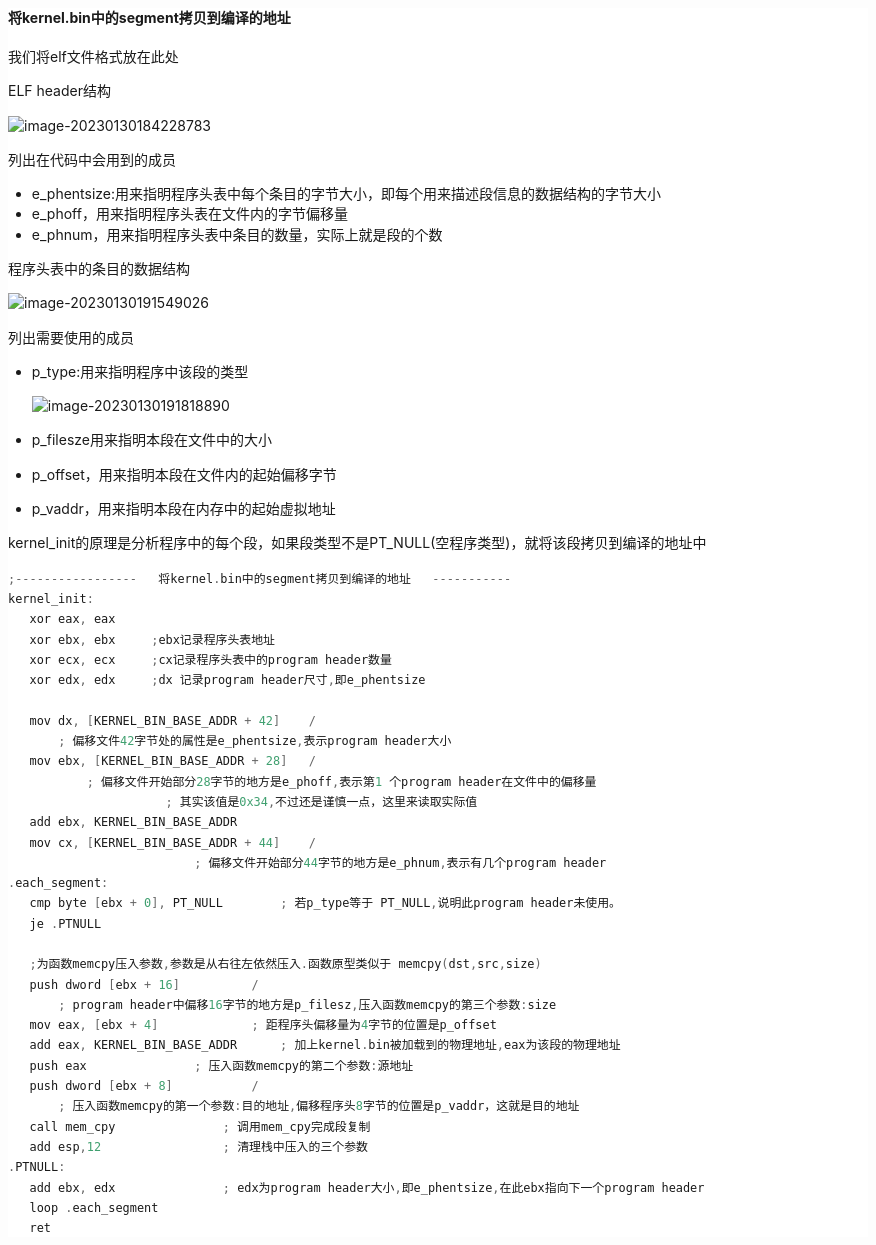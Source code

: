 #### 将kernel.bin中的segment拷贝到编译的地址

我们将elf文件格式放在此处

ELF header结构

![image-20230130184228783](C:\Users\DELL\AppData\Roaming\Typora\typora-user-images\image-20230130184228783.png)

列出在代码中会用到的成员

- e_phentsize:用来指明程序头表中每个条目的字节大小，即每个用来描述段信息的数据结构的字节大小
- e_phoff，用来指明程序头表在文件内的字节偏移量
- e_phnum，用来指明程序头表中条目的数量，实际上就是段的个数



程序头表中的条目的数据结构

![image-20230130191549026](C:\Users\DELL\AppData\Roaming\Typora\typora-user-images\image-20230130191549026.png)

列出需要使用的成员

- p_type:用来指明程序中该段的类型

  ![image-20230130191818890](C:\Users\DELL\AppData\Roaming\Typora\typora-user-images\image-20230130191818890.png)

- p_filesze用来指明本段在文件中的大小
- p_offset，用来指明本段在文件内的起始偏移字节
- p_vaddr，用来指明本段在内存中的起始虚拟地址

kernel_init的原理是分析程序中的每个段，如果段类型不是PT_NULL(空程序类型)，就将该段拷贝到编译的地址中

```c
;-----------------   将kernel.bin中的segment拷贝到编译的地址   -----------
kernel_init:
   xor eax, eax
   xor ebx, ebx		;ebx记录程序头表地址
   xor ecx, ecx		;cx记录程序头表中的program header数量
   xor edx, edx		;dx 记录program header尺寸,即e_phentsize

   mov dx, [KERNEL_BIN_BASE_ADDR + 42]	  /
       ; 偏移文件42字节处的属性是e_phentsize,表示program header大小
   mov ebx, [KERNEL_BIN_BASE_ADDR + 28]   /
           ; 偏移文件开始部分28字节的地方是e_phoff,表示第1 个program header在文件中的偏移量
					  ; 其实该值是0x34,不过还是谨慎一点，这里来读取实际值
   add ebx, KERNEL_BIN_BASE_ADDR
   mov cx, [KERNEL_BIN_BASE_ADDR + 44]    /
                          ; 偏移文件开始部分44字节的地方是e_phnum,表示有几个program header
.each_segment:
   cmp byte [ebx + 0], PT_NULL		  ; 若p_type等于 PT_NULL,说明此program header未使用。
   je .PTNULL

   ;为函数memcpy压入参数,参数是从右往左依然压入.函数原型类似于 memcpy(dst,src,size)
   push dword [ebx + 16]		  /
       ; program header中偏移16字节的地方是p_filesz,压入函数memcpy的第三个参数:size
   mov eax, [ebx + 4]			  ; 距程序头偏移量为4字节的位置是p_offset
   add eax, KERNEL_BIN_BASE_ADDR	  ; 加上kernel.bin被加载到的物理地址,eax为该段的物理地址
   push eax				  ; 压入函数memcpy的第二个参数:源地址
   push dword [ebx + 8]			  /
       ; 压入函数memcpy的第一个参数:目的地址,偏移程序头8字节的位置是p_vaddr，这就是目的地址
   call mem_cpy				  ; 调用mem_cpy完成段复制
   add esp,12				  ; 清理栈中压入的三个参数
.PTNULL:
   add ebx, edx				  ; edx为program header大小,即e_phentsize,在此ebx指向下一个program header 
   loop .each_segment
   ret
```
